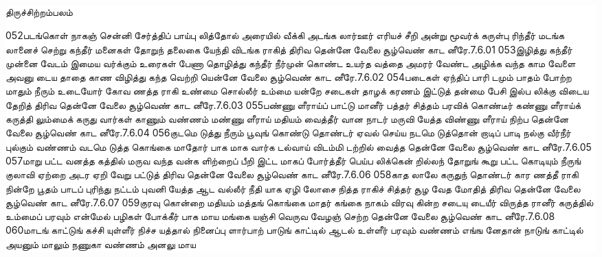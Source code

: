 திருச்சிற்றம்பலம்

052படங்கொள் நாகஞ் சென்னி சேர்த்திப்
பாய்பு லித்தோல் அரையில் வீக்கி
அடங்க லார்ஊர் எரியச் சீறி
அன்று மூவர்க் கருள்பு ரிந்தீர்
மடங்க லானைச் செற்று கந்தீர்
மனைகள் தோறுந் தலைகை யேந்தி
விடங்க ராகித் திரிவ தென்னே
வேலை சூழ்வெண் காட னீரே.7.6.01 053இழித்து கந்தீர் முன்னை வேடம்
இமைய வர்க்கும் உரைகள் பேணா
தொழித்து கந்தீர் நீர்முன் கொண்ட
உயர்த வத்தை அமரர் வேண்ட
அழிக்க வந்த காம வேளை
அவனு டைய தாதை காண
விழித்து கந்த வெற்றி யென்னே
வேலை சூழ்வெண் காட னீரே.7.6.02 054படைகள் ஏந்திப் பாரி டமும்
பாதம் போற்ற மாதும் நீரும்
உடையோர் கோவ ணத்த ராகி
உண்மை சொல்லீர் உம்மை யன்றே
சடைகள் தாழக் கரணம் இட்டுத்
தன்மை பேசி இல்ப லிக்கு
விடைய தேறித் திரிவ தென்னே
வேலை சூழ்வெண் காட னீரே.7.6.03 055பண்ணு ளீராய்ப் பாட்டு மானீர்
பத்தர் சித்தம் பரவிக் கொண்டீர்
கண்ணு ளீராய்க் கருத்தி லும்மைக்
கருது வார்கள் காணும் வண்ணம்
மண்ணு ளீராய் மதியம் வைத்தீர்
வான நாடர் மருவி யேத்த
விண்ணு ளீராய் நிற்ப தென்னே
வேலை சூழ்வெண் காட னீரே.7.6.04 056குடமெ டுத்து நீரும் பூவுங்
கொண்டு தொண்டர் ஏவல் செய்ய
நடமெ டுத்தொன் றாடிப் பாடி
நல்கு வீர்நீர் புல்கும் வண்ணம்
வடமெ டுத்த கொங்கை மாதோர்
பாக மாக வார்க டல்வாய்
விடம்மி டற்றில் வைத்த தென்னே
வேலை சூழ்வெண் காட னீரே.7.6.05 057மாறு பட்ட வனத்த கத்தில்
மருவ வந்த வன்க ளிற்றைப்
பீறி இட்ட மாகப் போர்த்தீர்
பெய்ப லிக்கென் றில்லந் தோறுங்
கூறு பட்ட கொடியும் நீருங்
குலாவி ஏற்றை அடர ஏறி
வேறு பட்டுத் திரிவ தென்னே
வேலை சூழ்வெண் காட னீரே.7.6.06 058காத லாலே கருதுந் தொண்டர்
கார ணத்தீ ராகி நின்றே
பூதம் பாடப் புரிந்து நட்டம்
புவனி யேத்த ஆட வல்லீர்
நீதி யாக ஏழி லோசை
நித்த ராகிச் சித்தர் சூழ
வேத மோதித் திரிவ தென்னே
வேலை சூழ்வெண் காட னீரே.7.6.07 059குரவு கொன்றை மதியம் மத்தங்
கொங்கை மாதர் கங்கை நாகம்
விரவு கின்ற சடையு டையீர்
விருத்த ரானீர் கருத்தில் உம்மைப்
பரவும் என்மேல் பழிகள் போக்கீர்
பாக மாய மங்கை யஞ்சி
வெருவ வேழஞ் செற்ற தென்னே
வேலை சூழ்வெண் காட னீரே.7.6.08 060மாடங் காட்டுங் கச்சி யுள்ளீர்
நிச்ச யத்தால் நினைப்பு ளார்பாற்
பாடுங் காட்டில் ஆடல் உள்ளீர்
பரவும் வண்ணம் எங்ங னேதான்
நாடுங் காட்டில் அயனும் மாலும்
நணுகா வண்ணம் அனலு மாய